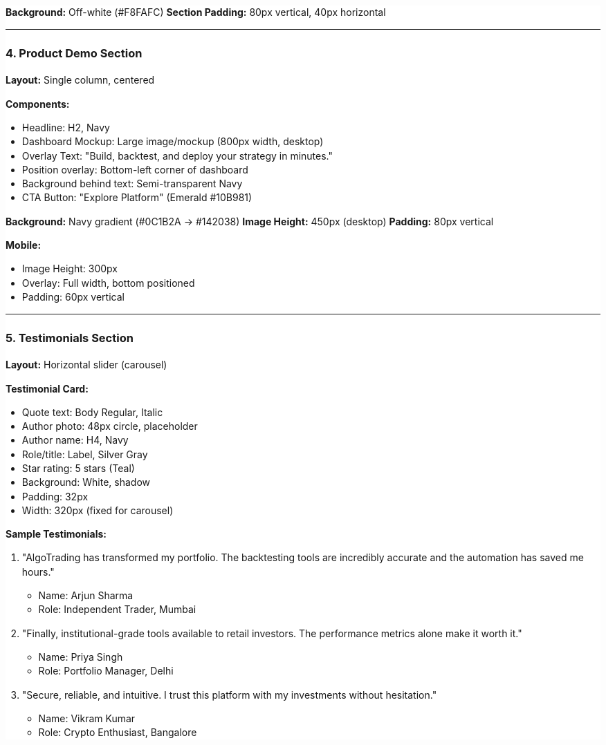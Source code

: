 **Background:** Off-white (#F8FAFC)
**Section Padding:** 80px vertical, 40px horizontal

---

### 4. Product Demo Section

**Layout:** Single column, centered

**Components:**
- Headline: H2, Navy
- Dashboard Mockup: Large image/mockup (800px width, desktop)
- Overlay Text: "Build, backtest, and deploy your strategy in minutes."
- Position overlay: Bottom-left corner of dashboard
- Background behind text: Semi-transparent Navy
- CTA Button: "Explore Platform" (Emerald #10B981)

**Background:** Navy gradient (#0C1B2A → #142038)
**Image Height:** 450px (desktop)
**Padding:** 80px vertical

**Mobile:**
- Image Height: 300px
- Overlay: Full width, bottom positioned
- Padding: 60px vertical

---

### 5. Testimonials Section

**Layout:** Horizontal slider (carousel)

**Testimonial Card:**
- Quote text: Body Regular, Italic
- Author photo: 48px circle, placeholder
- Author name: H4, Navy
- Role/title: Label, Silver Gray
- Star rating: 5 stars (Teal)
- Background: White, shadow
- Padding: 32px
- Width: 320px (fixed for carousel)

**Sample Testimonials:**

1. "AlgoTrading has transformed my portfolio. The backtesting tools are incredibly accurate and the automation has saved me hours."
   - Name: Arjun Sharma
   - Role: Independent Trader, Mumbai

2. "Finally, institutional-grade tools available to retail investors. The performance metrics alone make it worth it."
   - Name: Priya Singh
   - Role: Portfolio Manager, Delhi

3. "Secure, reliable, and intuitive. I trust this platform with my investments without hesitation."
   - Name: Vikram Kumar
   - Role: Crypto Enthusiast, Bangalore
